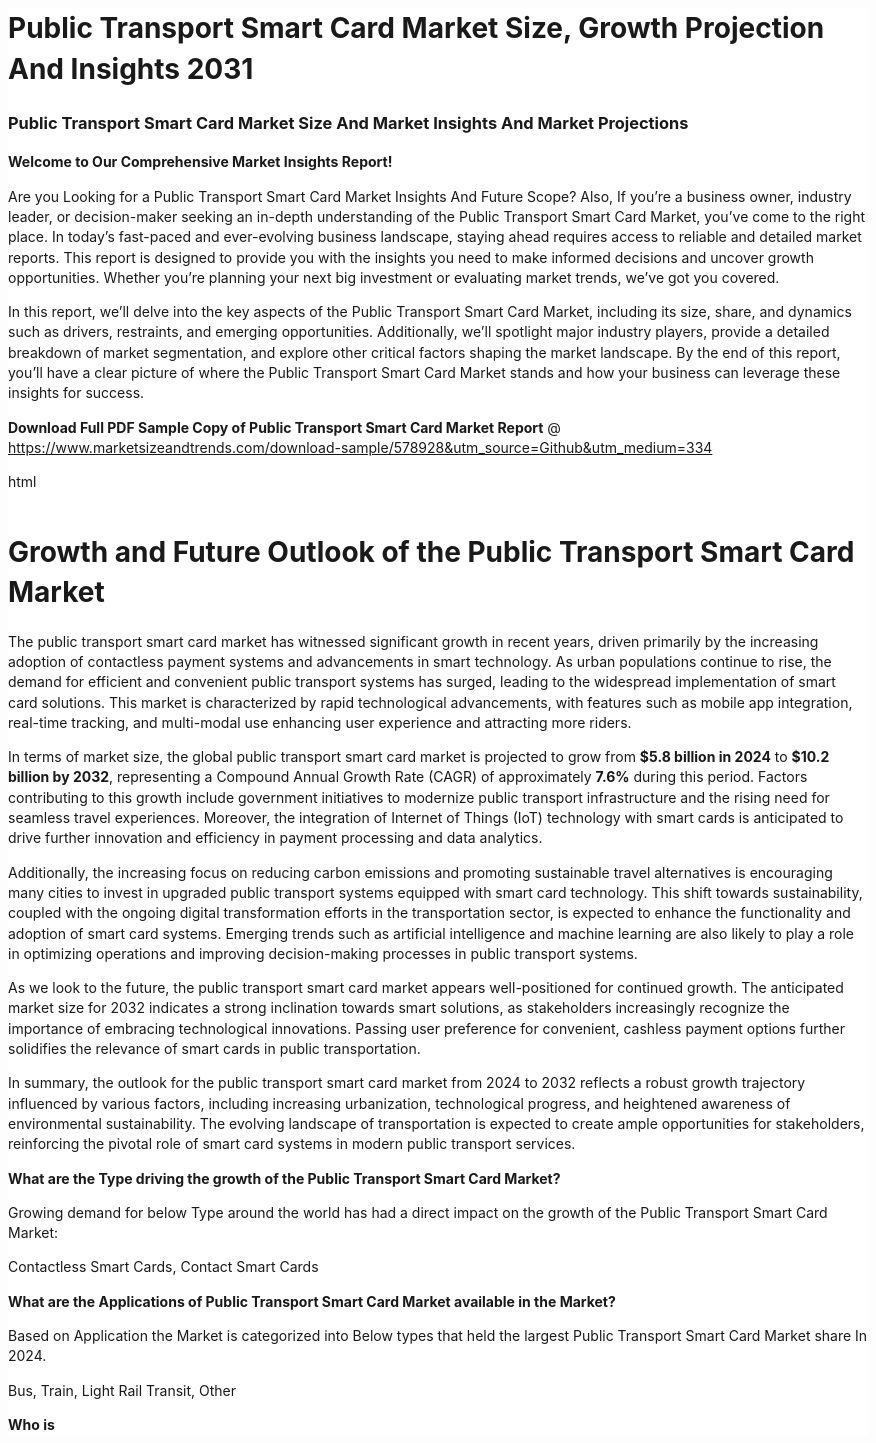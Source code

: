 <h1> Public Transport Smart Card Market Size, Growth Projection And Insights 2031</h1><div class="" data-test-id=""><h3><span class="">Public Transport Smart Card Market Size And Market Insights And Market Projections</span></h3></div><div class="" data-test-id=""><p><strong>Welcome to Our Comprehensive Market Insights Report!</strong></p><p>Are you Looking for a Public Transport Smart Card Market Insights And Future Scope? Also, If you&rsquo;re a business owner, industry leader, or decision-maker seeking an in-depth understanding of the Public Transport Smart Card Market, you&rsquo;ve come to the right place. In today&rsquo;s fast-paced and ever-evolving business landscape, staying ahead requires access to reliable and detailed market reports. This report is designed to provide you with the insights you need to make informed decisions and uncover growth opportunities. Whether you&rsquo;re planning your next big investment or evaluating market trends, we&rsquo;ve got you covered.</p><p>In this report, we&rsquo;ll delve into the key aspects of the Public Transport Smart Card Market, including its size, share, and dynamics such as drivers, restraints, and emerging opportunities. Additionally, we&rsquo;ll spotlight major industry players, provide a detailed breakdown of market segmentation, and explore other critical factors shaping the market landscape. By the end of this report, you&rsquo;ll have a clear picture of where the Public Transport Smart Card Market stands and how your business can leverage these insights for success.</p><p><strong>Download Full PDF Sample Copy of Public Transport Smart Card Market Report</strong> @ <a href="https://www.marketsizeandtrends.com/download-sample/578928&utm_source=Github&utm_medium=334" target="_blank">https://www.marketsizeandtrends.com/download-sample/578928&utm_source=Github&utm_medium=334</a></p></div><div class="" data-test-id=""><p><span class="">html<!DOCTYPE html><html lang="en"><head> <meta charset="UTF-8"> <meta name="viewport" content="width=device-width, initial-scale=1.0"> <title>Public Transport Smart Card Market Growth and Future Outlook</title></head><body> <h1>Growth and Future Outlook of the Public Transport Smart Card Market</h1> <p>The public transport smart card market has witnessed significant growth in recent years, driven primarily by the increasing adoption of contactless payment systems and advancements in smart technology. As urban populations continue to rise, the demand for efficient and convenient public transport systems has surged, leading to the widespread implementation of smart card solutions. This market is characterized by rapid technological advancements, with features such as mobile app integration, real-time tracking, and multi-modal use enhancing user experience and attracting more riders.</p> <p>In terms of market size, the global public transport smart card market is projected to grow from <strong>$5.8 billion in 2024</strong> to <strong>$10.2 billion by 2032</strong>, representing a Compound Annual Growth Rate (CAGR) of approximately <strong>7.6%</strong> during this period. Factors contributing to this growth include government initiatives to modernize public transport infrastructure and the rising need for seamless travel experiences. Moreover, the integration of Internet of Things (IoT) technology with smart cards is anticipated to drive further innovation and efficiency in payment processing and data analytics.</p> <p>Additionally, the increasing focus on reducing carbon emissions and promoting sustainable travel alternatives is encouraging many cities to invest in upgraded public transport systems equipped with smart card technology. This shift towards sustainability, coupled with the ongoing digital transformation efforts in the transportation sector, is expected to enhance the functionality and adoption of smart card systems. Emerging trends such as artificial intelligence and machine learning are also likely to play a role in optimizing operations and improving decision-making processes in public transport systems.</p> <p>As we look to the future, the public transport smart card market appears well-positioned for continued growth. The anticipated market size for 2032 indicates a strong inclination towards smart solutions, as stakeholders increasingly recognize the importance of embracing technological innovations. Passing user preference for convenient, cashless payment options further solidifies the relevance of smart cards in public transportation.</p> <p><strong></strong></p> <p>In summary, the outlook for the public transport smart card market from 2024 to 2032 reflects a robust growth trajectory influenced by various factors, including increasing urbanization, technological progress, and heightened awareness of environmental sustainability. The evolving landscape of transportation is expected to create ample opportunities for stakeholders, reinforcing the pivotal role of smart card systems in modern public transport services.</p> </body></html></span></p><p><strong><span class="">What are the&nbsp;Type driving the growth of the Public Transport Smart Card Market?</span></strong></p></div><div class="" data-test-id=""><p><span class="">Growing demand for below Type around the world has had a direct impact on the growth of the Public Transport Smart Card Market:</span></p></div><div class="" data-test-id=""><p> Contactless Smart Cards, Contact Smart Cards</p><p><span class=""><strong>What are the&nbsp;Applications&nbsp;of Public Transport Smart Card Market available in the Market?</strong></span></p></div><div class="" data-test-id=""><p><span class="">Based on Application the Market is categorized into Below types that held the largest Public Transport Smart Card Market share In 2024.</span></p></div><div class="" data-test-id=""><p><span class=""> Bus, Train, Light Rail Transit, Other</span></p><p><span class=""><strong>Who is